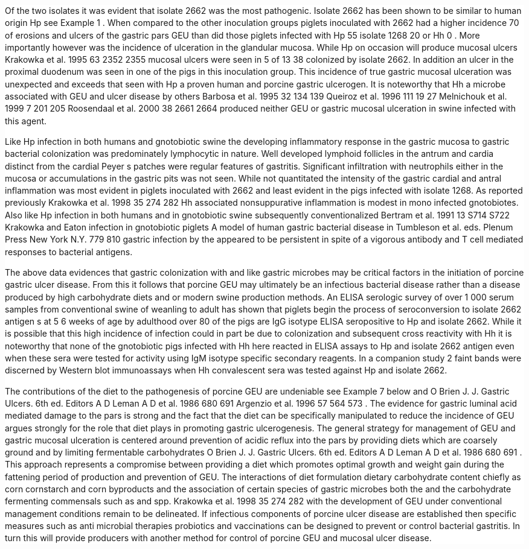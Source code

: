 Of the two isolates it was evident that isolate 2662 was the most pathogenic. Isolate 2662 has been shown to be similar to human origin Hp see Example 1 . When compared to the other inoculation groups piglets inoculated with 2662 had a higher incidence 70 of erosions and ulcers of the gastric pars GEU than did those piglets infected with Hp 55 isolate 1268 20 or Hh 0 . More importantly however was the incidence of ulceration in the glandular mucosa. While Hp on occasion will produce mucosal ulcers Krakowka et al. 1995 63 2352 2355 mucosal ulcers were seen in 5 of 13 38 colonized by isolate 2662. In addition an ulcer in the proximal duodenum was seen in one of the pigs in this inoculation group. This incidence of true gastric mucosal ulceration was unexpected and exceeds that seen with Hp a proven human and porcine gastric ulcerogen. It is noteworthy that Hh a microbe associated with GEU and ulcer disease by others Barbosa et al. 1995 32 134 139 Queiroz et al. 1996 111 19 27 Melnichouk et al. 1999 7 201 205 Roosendaal et al. 2000 38 2661 2664 produced neither GEU or gastric mucosal ulceration in swine infected with this agent.

Like Hp infection in both humans and gnotobiotic swine the developing inflammatory response in the gastric mucosa to gastric bacterial colonization was predominately lymphocytic in nature. Well developed lymphoid follicles in the antrum and cardia distinct from the cardial Peyer s patches were regular features of gastritis. Significant infiltration with neutrophils either in the mucosa or accumulations in the gastric pits was not seen. While not quantitated the intensity of the gastric cardial and antral inflammation was most evident in piglets inoculated with 2662 and least evident in the pigs infected with isolate 1268. As reported previously Krakowka et al. 1998 35 274 282 Hh associated nonsuppurative inflammation is modest in mono infected gnotobiotes. Also like Hp infection in both humans and in gnotobiotic swine subsequently conventionalized Bertram et al. 1991 13 S714 S722 Krakowka and Eaton infection in gnotobiotic piglets A model of human gastric bacterial disease in Tumbleson et al. eds. Plenum Press New York N.Y. 779 810 gastric infection by the appeared to be persistent in spite of a vigorous antibody and T cell mediated responses to bacterial antigens.

The above data evidences that gastric colonization with and like gastric microbes may be critical factors in the initiation of porcine gastric ulcer disease. From this it follows that porcine GEU may ultimately be an infectious bacterial disease rather than a disease produced by high carbohydrate diets and or modern swine production methods. An ELISA serologic survey of over 1 000 serum samples from conventional swine of weanling to adult has shown that piglets begin the process of seroconversion to isolate 2662 antigen s at 5 6 weeks of age by adulthood over 80 of the pigs are IgG isotype ELISA seropositive to Hp and isolate 2662. While it is possible that this high incidence of infection could in part be due to colonization and subsequent cross reactivity with Hh it is noteworthy that none of the gnotobiotic pigs infected with Hh here reacted in ELISA assays to Hp and isolate 2662 antigen even when these sera were tested for activity using IgM isotype specific secondary reagents. In a companion study 2 faint bands were discerned by Western blot immunoassays when Hh convalescent sera was tested against Hp and isolate 2662.

The contributions of the diet to the pathogenesis of porcine GEU are undeniable see Example 7 below and O Brien J. J. Gastric Ulcers. 6th ed. Editors A D Leman A D et al. 1986 680 691 Argenzio et al. 1996 57 564 573 . The evidence for gastric luminal acid mediated damage to the pars is strong and the fact that the diet can be specifically manipulated to reduce the incidence of GEU argues strongly for the role that diet plays in promoting gastric ulcerogenesis. The general strategy for management of GEU and gastric mucosal ulceration is centered around prevention of acidic reflux into the pars by providing diets which are coarsely ground and by limiting fermentable carbohydrates O Brien J. J. Gastric Ulcers. 6th ed. Editors A D Leman A D et al. 1986 680 691 . This approach represents a compromise between providing a diet which promotes optimal growth and weight gain during the fattening period of production and prevention of GEU. The interactions of diet formulation dietary carbohydrate content chiefly as corn cornstarch and corn byproducts and the association of certain species of gastric microbes both the and the carbohydrate fermenting commensals such as and spp. Krakowka et al. 1998 35 274 282 with the development of GEU under conventional management conditions remain to be delineated. If infectious components of porcine ulcer disease are established then specific measures such as anti microbial therapies probiotics and vaccinations can be designed to prevent or control bacterial gastritis. In turn this will provide producers with another method for control of porcine GEU and mucosal ulcer disease.
